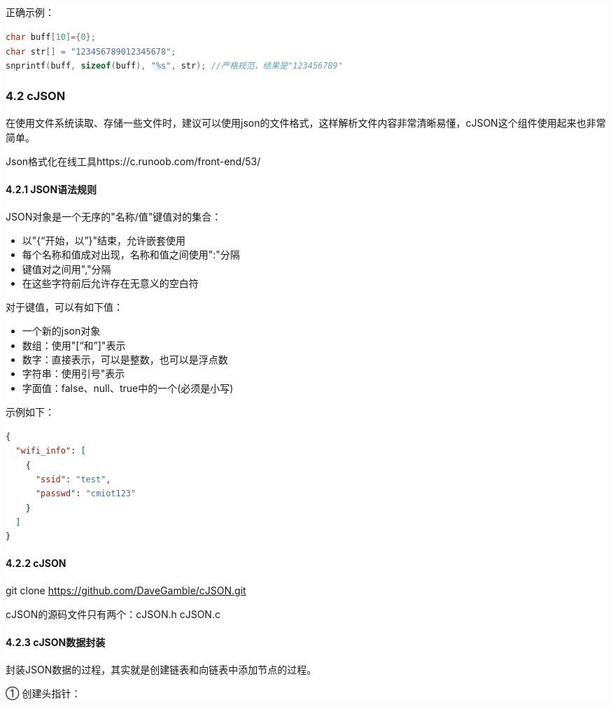 
正确示例：

```c
char buff[10]={0}; 
char str[] = "123456789012345678";
snprintf(buff, sizeof(buff), "%s", str); //严格规范，结果是"123456789"
```

 

### 4.2 cJSON

在使用文件系统读取、存储一些文件时，建议可以使用json的文件格式，这样解析文件内容非常清晰易懂，cJSON这个组件使用起来也非常简单。 

Json格式化在线工具https://c.runoob.com/front-end/53/

#### 4.2.1  JSON语法规则

JSON对象是一个无序的"名称/值"键值对的集合：

- 以"{“开始，以”}"结束，允许嵌套使用
- 每个名称和值成对出现，名称和值之间使用":"分隔
- 键值对之间用","分隔
- 在这些字符前后允许存在无意义的空白符

对于键值，可以有如下值：

- 一个新的json对象
- 数组：使用"[“和”]"表示
- 数字：直接表示，可以是整数，也可以是浮点数
- 字符串：使用引号"表示
- 字面值：false、null、true中的一个(必须是小写)

示例如下：

```json
{
  "wifi_info": [
    {
      "ssid": "test",
      "passwd": "cmiot123"
    }
  ]
}
```

#### 4.2.2  cJSON 

git clone https://github.com/DaveGamble/cJSON.git

cJSON的源码文件只有两个：cJSON.h   cJSON.c

#### 4.2.3  cJSON数据封装

封装JSON数据的过程，其实就是创建链表和向链表中添加节点的过程。

① 创建头指针：
